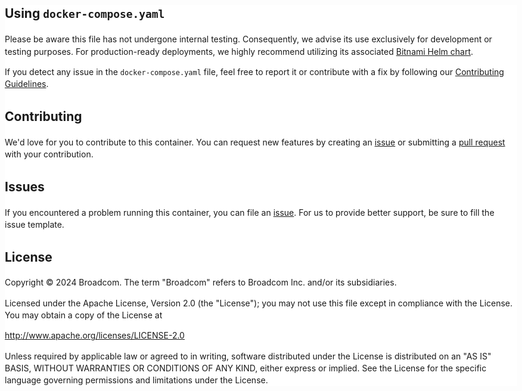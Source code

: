 ## Using `docker-compose.yaml`

Please be aware this file has not undergone internal testing. Consequently, we advise its use exclusively for development or testing purposes. For production-ready deployments, we highly recommend utilizing its associated [Bitnami Helm chart](https://github.com/bitnami/charts/tree/main/bitnami/wildfly).

If you detect any issue in the `docker-compose.yaml` file, feel free to report it or contribute with a fix by following our [Contributing Guidelines](https://github.com/bitnami/containers/blob/main/CONTRIBUTING.md).

## Contributing

We'd love for you to contribute to this container. You can request new features by creating an [issue](https://github.com/bitnami/containers/issues) or submitting a [pull request](https://github.com/bitnami/containers/pulls) with your contribution.

## Issues

If you encountered a problem running this container, you can file an [issue](https://github.com/bitnami/containers/issues/new/choose). For us to provide better support, be sure to fill the issue template.

## License

Copyright &copy; 2024 Broadcom. The term "Broadcom" refers to Broadcom Inc. and/or its subsidiaries.

Licensed under the Apache License, Version 2.0 (the "License");
you may not use this file except in compliance with the License.
You may obtain a copy of the License at

<http://www.apache.org/licenses/LICENSE-2.0>

Unless required by applicable law or agreed to in writing, software
distributed under the License is distributed on an "AS IS" BASIS,
WITHOUT WARRANTIES OR CONDITIONS OF ANY KIND, either express or implied.
See the License for the specific language governing permissions and
limitations under the License.
